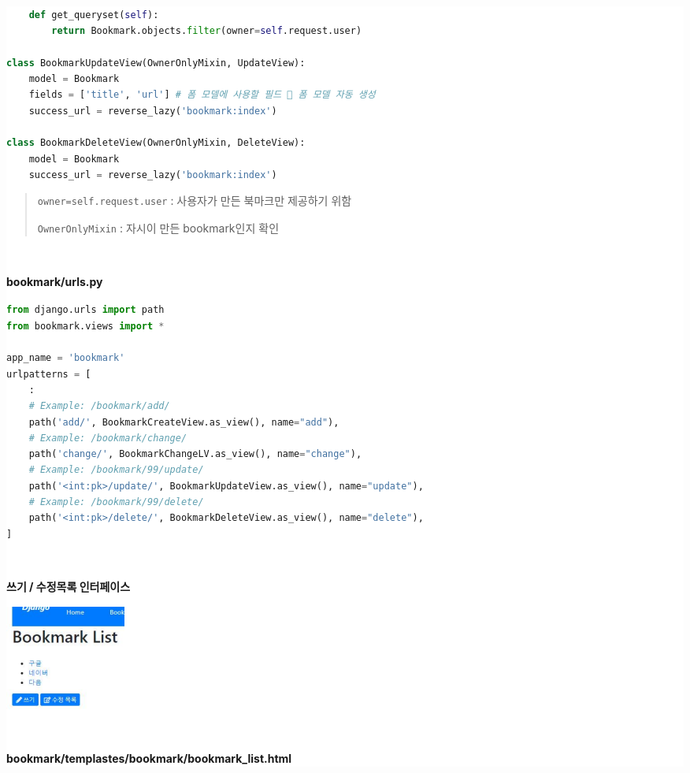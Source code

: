 ```python
    def get_queryset(self):
        return Bookmark.objects.filter(owner=self.request.user)
    
class BookmarkUpdateView(OwnerOnlyMixin, UpdateView):
    model = Bookmark
    fields = ['title', 'url'] # 폼 모델에 사용할 필드  폼 모델 자동 생성
    success_url = reverse_lazy('bookmark:index')
    
class BookmarkDeleteView(OwnerOnlyMixin, DeleteView):
    model = Bookmark
    success_url = reverse_lazy('bookmark:index')
```

>   `owner=self.request.user` : 사용자가 만든 북마크만 제공하기 위함
>
>   `OwnerOnlyMixin` : 자시이 만든 bookmark인지 확인

<br>

**bookmark/urls.py**

```python
from django.urls import path
from bookmark.views import *

app_name = 'bookmark'
urlpatterns = [
    :
    # Example: /bookmark/add/
    path('add/', BookmarkCreateView.as_view(), name="add"),
    # Example: /bookmark/change/
    path('change/', BookmarkChangeLV.as_view(), name="change"),
    # Example: /bookmark/99/update/
    path('<int:pk>/update/', BookmarkUpdateView.as_view(), name="update"),
    # Example: /bookmark/99/delete/
    path('<int:pk>/delete/', BookmarkDeleteView.as_view(), name="delete"),
]
```

<br>

**쓰기 / 수정목록 인터페이스**

![image-20201006233251420](09_실전_프로그램_개발-콘텐츠_편집_기능(Bookmark).assets/image-20201006233251420.png)  

<br>

**bookmark/templastes/bookmark/bookmark_list.html**
